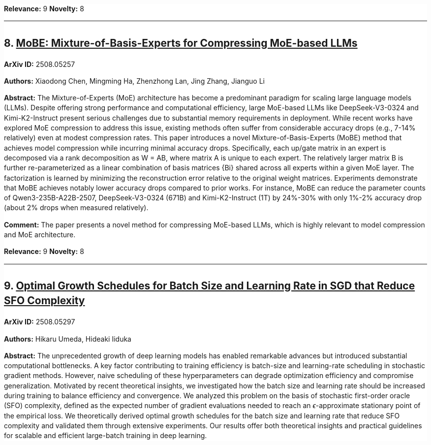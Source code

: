 **Relevance:** 9
**Novelty:** 8

---

## 8. [MoBE: Mixture-of-Basis-Experts for Compressing MoE-based LLMs](https://arxiv.org/abs/2508.05257) <a id="link8"></a>

**ArXiv ID:** 2508.05257

**Authors:** Xiaodong Chen, Mingming Ha, Zhenzhong Lan, Jing Zhang, Jianguo Li

**Abstract:** The Mixture-of-Experts (MoE) architecture has become a predominant paradigm for scaling large language models (LLMs). Despite offering strong performance and computational efficiency, large MoE-based LLMs like DeepSeek-V3-0324 and Kimi-K2-Instruct present serious challenges due to substantial memory requirements in deployment. While recent works have explored MoE compression to address this issue, existing methods often suffer from considerable accuracy drops (e.g., 7-14% relatively) even at modest compression rates. This paper introduces a novel Mixture-of-Basis-Experts (MoBE) method that achieves model compression while incurring minimal accuracy drops. Specifically, each up/gate matrix in an expert is decomposed via a rank decomposition as W = AB, where matrix A is unique to each expert. The relatively larger matrix B is further re-parameterized as a linear combination of basis matrices {Bi} shared across all experts within a given MoE layer. The factorization is learned by minimizing the reconstruction error relative to the original weight matrices. Experiments demonstrate that MoBE achieves notably lower accuracy drops compared to prior works. For instance, MoBE can reduce the parameter counts of Qwen3-235B-A22B-2507, DeepSeek-V3-0324 (671B) and Kimi-K2-Instruct (1T) by 24%-30% with only 1%-2% accuracy drop (about 2% drops when measured relatively).

**Comment:** The paper presents a novel method for compressing MoE-based LLMs, which is highly relevant to model compression and MoE architecture.

**Relevance:** 9
**Novelty:** 8

---

## 9. [Optimal Growth Schedules for Batch Size and Learning Rate in SGD that Reduce SFO Complexity](https://arxiv.org/abs/2508.05297) <a id="link9"></a>

**ArXiv ID:** 2508.05297

**Authors:** Hikaru Umeda, Hideaki Iiduka

**Abstract:** The unprecedented growth of deep learning models has enabled remarkable advances but introduced substantial computational bottlenecks. A key factor contributing to training efficiency is batch-size and learning-rate scheduling in stochastic gradient methods. However, naive scheduling of these hyperparameters can degrade optimization efficiency and compromise generalization. Motivated by recent theoretical insights, we investigated how the batch size and learning rate should be increased during training to balance efficiency and convergence. We analyzed this problem on the basis of stochastic first-order oracle (SFO) complexity, defined as the expected number of gradient evaluations needed to reach an $\epsilon$-approximate stationary point of the empirical loss. We theoretically derived optimal growth schedules for the batch size and learning rate that reduce SFO complexity and validated them through extensive experiments. Our results offer both theoretical insights and practical guidelines for scalable and efficient large-batch training in deep learning.
